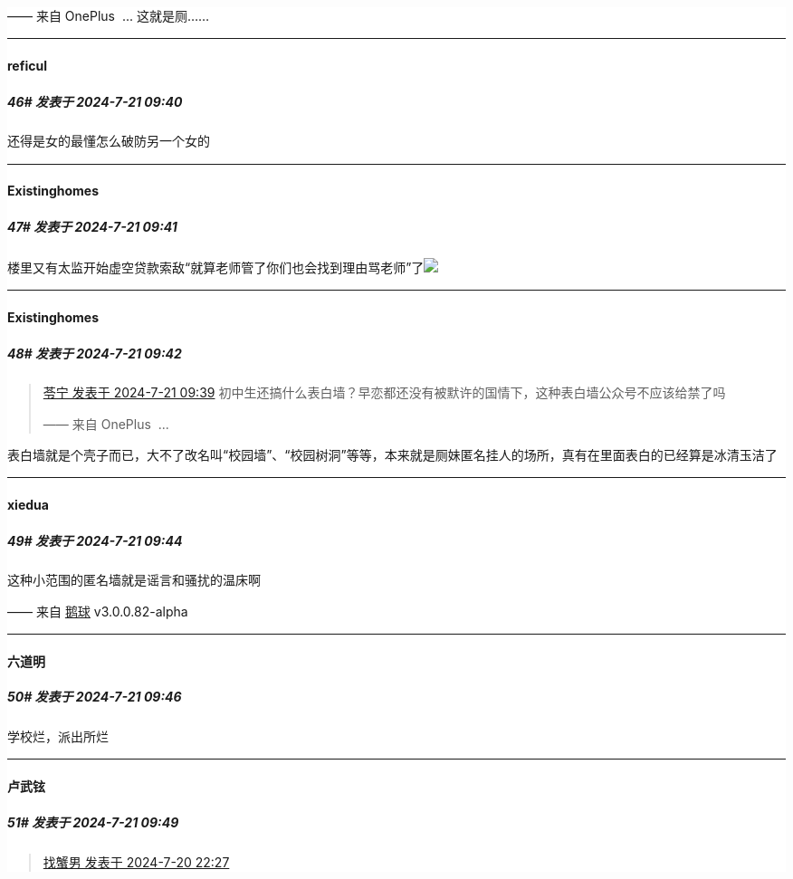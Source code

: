 —— 来自 OnePlus  ...</blockquote>
这就是厕……

*****

####  reficul  
##### 46#       发表于 2024-7-21 09:40

还得是女的最懂怎么破防另一个女的

*****

####  Existinghomes  
##### 47#       发表于 2024-7-21 09:41

楼里又有太监开始虚空贷款索敌“就算老师管了你们也会找到理由骂老师”了<img src="https://static.saraba1st.com/image/smiley/face2017/049.png" referrerpolicy="no-referrer">


*****

####  Existinghomes  
##### 48#       发表于 2024-7-21 09:42

<blockquote><a href="httphttps://bbs.saraba1st.com/2b/forum.php?mod=redirect&amp;goto=findpost&amp;pid=65651612&amp;ptid=2192181" target="_blank">苓宁 发表于 2024-7-21 09:39</a>
初中生还搞什么表白墙？早恋都还没有被默许的国情下，这种表白墙公众号不应该给禁了吗

—— 来自 OnePlus  ...</blockquote>
表白墙就是个壳子而已，大不了改名叫“校园墙”、“校园树洞”等等，本来就是厕妹匿名挂人的场所，真有在里面表白的已经算是冰清玉洁了

*****

####  xiedua  
##### 49#       发表于 2024-7-21 09:44

这种小范围的匿名墙就是谣言和骚扰的温床啊

—— 来自 [鹅球](https://www.pgyer.com/xfPejhuq) v3.0.0.82-alpha

*****

####  六道明  
##### 50#       发表于 2024-7-21 09:46

学校烂，派出所烂


*****

####  卢武铉  
##### 51#       发表于 2024-7-21 09:49

<blockquote><a href="httphttps://bbs.saraba1st.com/2b/forum.php?mod=redirect&amp;goto=findpost&amp;pid=65648803&amp;ptid=2192181" target="_blank">找蟹男 发表于 2024-7-20 22:27</a>
